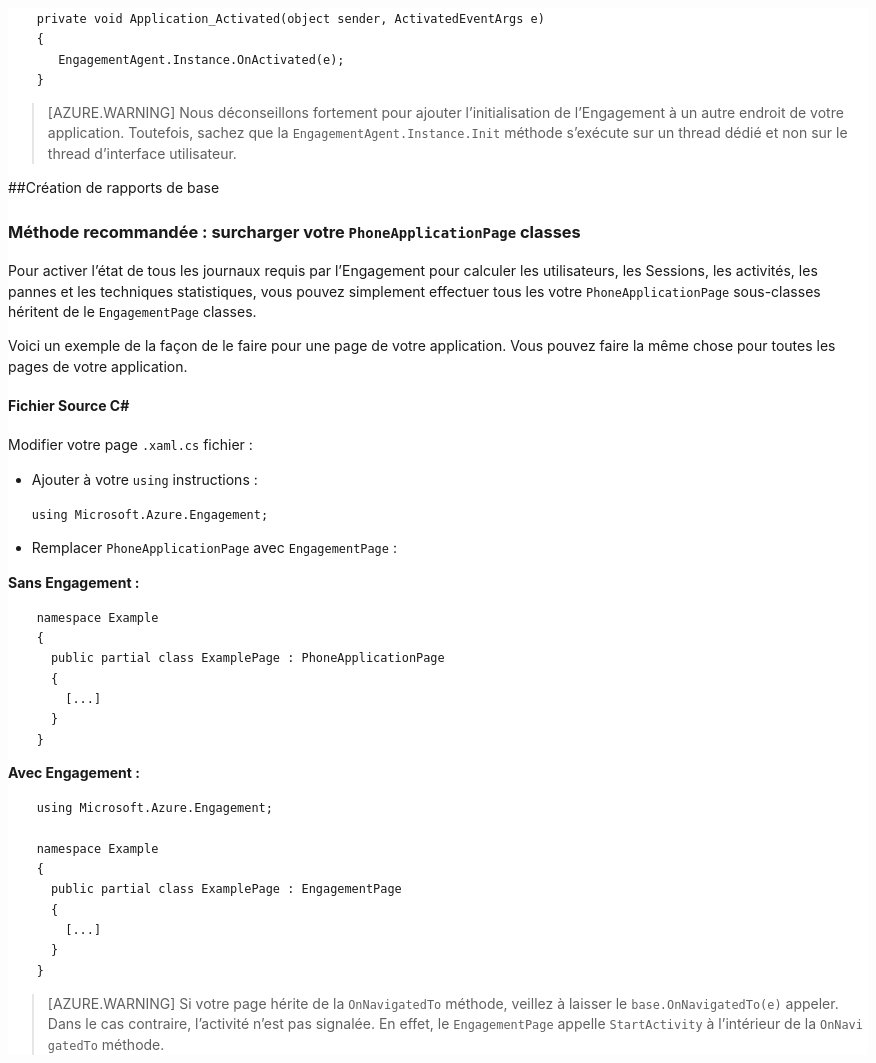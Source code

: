         private void Application_Activated(object sender, ActivatedEventArgs e)
        {
           EngagementAgent.Instance.OnActivated(e);
        }

> [AZURE.WARNING] Nous déconseillons fortement pour ajouter l’initialisation de l’Engagement à un autre endroit de votre application. Toutefois, sachez que la `EngagementAgent.Instance.Init` méthode s’exécute sur un thread dédié et non sur le thread d’interface utilisateur.

##<a name="basic-reporting"></a>Création de rapports de base

### <a name="recommended-method--overload-your-phoneapplicationpage-classes"></a>Méthode recommandée : surcharger votre `PhoneApplicationPage` classes

Pour activer l’état de tous les journaux requis par l’Engagement pour calculer les utilisateurs, les Sessions, les activités, les pannes et les techniques statistiques, vous pouvez simplement effectuer tous les votre `PhoneApplicationPage` sous-classes héritent de le `EngagementPage` classes.

Voici un exemple de la façon de le faire pour une page de votre application. Vous pouvez faire la même chose pour toutes les pages de votre application.

#### <a name="c-source-file"></a>Fichier Source C#

Modifier votre page `.xaml.cs` fichier :

-   Ajouter à votre `using` instructions :

        using Microsoft.Azure.Engagement;

-   Remplacer `PhoneApplicationPage` avec `EngagementPage` :

**Sans Engagement :**

        namespace Example
        {
          public partial class ExamplePage : PhoneApplicationPage
          {
            [...]
          }
        }

**Avec Engagement :**

        using Microsoft.Azure.Engagement;
        
        namespace Example
        {
          public partial class ExamplePage : EngagementPage 
          {
            [...]
          }
        }

> [AZURE.WARNING] Si votre page hérite de la `OnNavigatedTo` méthode, veillez à laisser le `base.OnNavigatedTo(e)` appeler. Dans le cas contraire, l’activité n’est pas signalée. En effet, le `EngagementPage` appelle `StartActivity` à l’intérieur de la `OnNavigatedTo` méthode.
